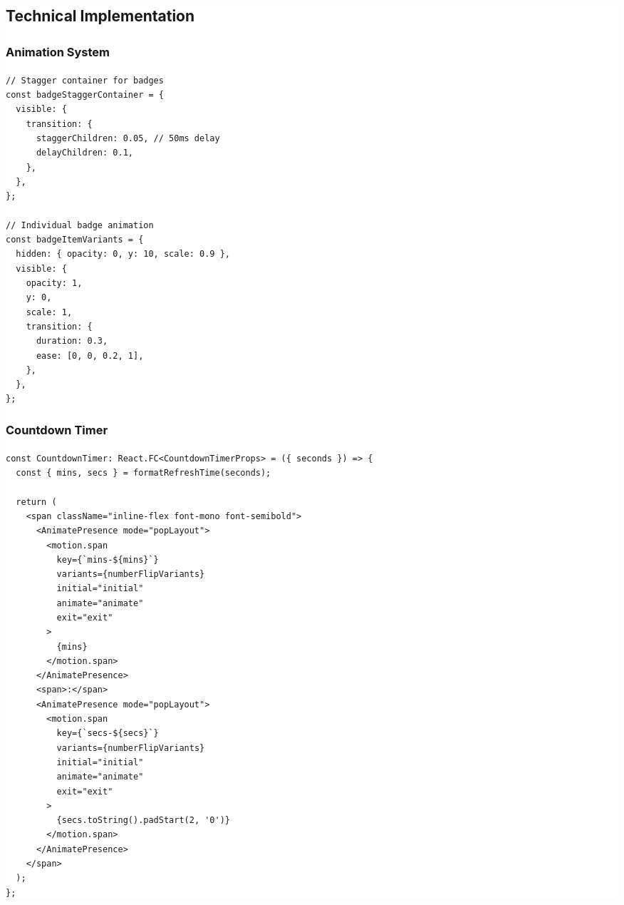 ## Technical Implementation

### Animation System
```tsx
// Stagger container for badges
const badgeStaggerContainer = {
  visible: {
    transition: {
      staggerChildren: 0.05, // 50ms delay
      delayChildren: 0.1,
    },
  },
};

// Individual badge animation
const badgeItemVariants = {
  hidden: { opacity: 0, y: 10, scale: 0.9 },
  visible: { 
    opacity: 1, 
    y: 0,
    scale: 1,
    transition: {
      duration: 0.3,
      ease: [0, 0, 0.2, 1],
    },
  },
};
```

### Countdown Timer
```tsx
const CountdownTimer: React.FC<CountdownTimerProps> = ({ seconds }) => {
  const { mins, secs } = formatRefreshTime(seconds);

  return (
    <span className="inline-flex font-mono font-semibold">
      <AnimatePresence mode="popLayout">
        <motion.span
          key={`mins-${mins}`}
          variants={numberFlipVariants}
          initial="initial"
          animate="animate"
          exit="exit"
        >
          {mins}
        </motion.span>
      </AnimatePresence>
      <span>:</span>
      <AnimatePresence mode="popLayout">
        <motion.span
          key={`secs-${secs}`}
          variants={numberFlipVariants}
          initial="initial"
          animate="animate"
          exit="exit"
        >
          {secs.toString().padStart(2, '0')}
        </motion.span>
      </AnimatePresence>
    </span>
  );
};
```